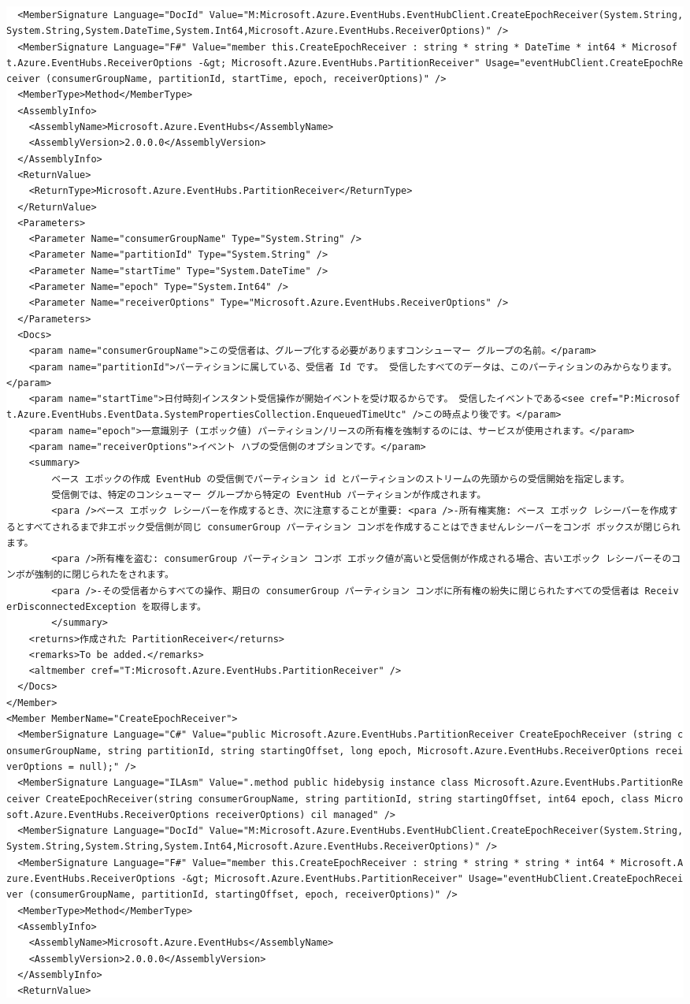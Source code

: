       <MemberSignature Language="DocId" Value="M:Microsoft.Azure.EventHubs.EventHubClient.CreateEpochReceiver(System.String,System.String,System.DateTime,System.Int64,Microsoft.Azure.EventHubs.ReceiverOptions)" />
      <MemberSignature Language="F#" Value="member this.CreateEpochReceiver : string * string * DateTime * int64 * Microsoft.Azure.EventHubs.ReceiverOptions -&gt; Microsoft.Azure.EventHubs.PartitionReceiver" Usage="eventHubClient.CreateEpochReceiver (consumerGroupName, partitionId, startTime, epoch, receiverOptions)" />
      <MemberType>Method</MemberType>
      <AssemblyInfo>
        <AssemblyName>Microsoft.Azure.EventHubs</AssemblyName>
        <AssemblyVersion>2.0.0.0</AssemblyVersion>
      </AssemblyInfo>
      <ReturnValue>
        <ReturnType>Microsoft.Azure.EventHubs.PartitionReceiver</ReturnType>
      </ReturnValue>
      <Parameters>
        <Parameter Name="consumerGroupName" Type="System.String" />
        <Parameter Name="partitionId" Type="System.String" />
        <Parameter Name="startTime" Type="System.DateTime" />
        <Parameter Name="epoch" Type="System.Int64" />
        <Parameter Name="receiverOptions" Type="Microsoft.Azure.EventHubs.ReceiverOptions" />
      </Parameters>
      <Docs>
        <param name="consumerGroupName">この受信者は、グループ化する必要がありますコンシューマー グループの名前。</param>
        <param name="partitionId">パーティションに属している、受信者 Id です。 受信したすべてのデータは、このパーティションのみからなります。</param>
        <param name="startTime">日付時刻インスタント受信操作が開始イベントを受け取るからです。 受信したイベントである<see cref="P:Microsoft.Azure.EventHubs.EventData.SystemPropertiesCollection.EnqueuedTimeUtc" />この時点より後です。</param>
        <param name="epoch">一意識別子 (エポック値) パーティション/リースの所有権を強制するのには、サービスが使用されます。</param>
        <param name="receiverOptions">イベント ハブの受信側のオプションです。</param>
        <summary>
            ベース エポックの作成 EventHub の受信側でパーティション id とパーティションのストリームの先頭からの受信開始を指定します。
            受信側では、特定のコンシューマー グループから特定の EventHub パーティションが作成されます。
            <para />ベース エポック レシーバーを作成するとき、次に注意することが重要: <para />-所有権実施: ベース エポック レシーバーを作成するとすべてされるまで非エポック受信側が同じ consumerGroup パーティション コンボを作成することはできませんレシーバーをコンボ ボックスが閉じられます。
            <para />所有権を盗む: consumerGroup パーティション コンボ エポック値が高いと受信側が作成される場合、古いエポック レシーバーそのコンボが強制的に閉じられたをされます。
            <para />-その受信者からすべての操作、期日の consumerGroup パーティション コンボに所有権の紛失に閉じられたすべての受信者は ReceiverDisconnectedException を取得します。
            </summary>
        <returns>作成された PartitionReceiver</returns>
        <remarks>To be added.</remarks>
        <altmember cref="T:Microsoft.Azure.EventHubs.PartitionReceiver" />
      </Docs>
    </Member>
    <Member MemberName="CreateEpochReceiver">
      <MemberSignature Language="C#" Value="public Microsoft.Azure.EventHubs.PartitionReceiver CreateEpochReceiver (string consumerGroupName, string partitionId, string startingOffset, long epoch, Microsoft.Azure.EventHubs.ReceiverOptions receiverOptions = null);" />
      <MemberSignature Language="ILAsm" Value=".method public hidebysig instance class Microsoft.Azure.EventHubs.PartitionReceiver CreateEpochReceiver(string consumerGroupName, string partitionId, string startingOffset, int64 epoch, class Microsoft.Azure.EventHubs.ReceiverOptions receiverOptions) cil managed" />
      <MemberSignature Language="DocId" Value="M:Microsoft.Azure.EventHubs.EventHubClient.CreateEpochReceiver(System.String,System.String,System.String,System.Int64,Microsoft.Azure.EventHubs.ReceiverOptions)" />
      <MemberSignature Language="F#" Value="member this.CreateEpochReceiver : string * string * string * int64 * Microsoft.Azure.EventHubs.ReceiverOptions -&gt; Microsoft.Azure.EventHubs.PartitionReceiver" Usage="eventHubClient.CreateEpochReceiver (consumerGroupName, partitionId, startingOffset, epoch, receiverOptions)" />
      <MemberType>Method</MemberType>
      <AssemblyInfo>
        <AssemblyName>Microsoft.Azure.EventHubs</AssemblyName>
        <AssemblyVersion>2.0.0.0</AssemblyVersion>
      </AssemblyInfo>
      <ReturnValue>